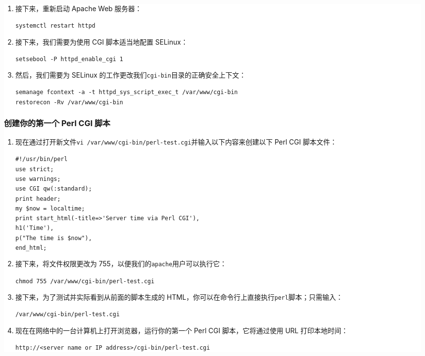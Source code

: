 1.  接下来，重新启动 Apache Web 服务器：

    ```
    systemctl restart httpd

    ```

1.  接下来，我们需要为使用 CGI 脚本适当地配置 SELinux：

    ```
    setsebool -P httpd_enable_cgi 1

    ```

1.  然后，我们需要为 SELinux 的工作更改我们`cgi-bin`目录的正确安全上下文：

    ```
    semanage fcontext -a -t httpd_sys_script_exec_t /var/www/cgi-bin
    restorecon -Rv /var/www/cgi-bin

    ```

### 创建你的第一个 Perl CGI 脚本

1.  现在通过打开新文件`vi /var/www/cgi-bin/perl-test.cgi`并输入以下内容来创建以下 Perl CGI 脚本文件：

    ```
    #!/usr/bin/perl
    use strict;
    use warnings;
    use CGI qw(:standard);
    print header;
    my $now = localtime;
    print start_html(-title=>'Server time via Perl CGI'),
    h1('Time'),
    p("The time is $now"),
    end_html;
    ```

1.  接下来，将文件权限更改为 755，以便我们的`apache`用户可以执行它：

    ```
    chmod 755 /var/www/cgi-bin/perl-test.cgi

    ```

1.  接下来，为了测试并实际看到从前面的脚本生成的 HTML，你可以在命令行上直接执行`perl`脚本；只需输入：

    ```
    /var/www/cgi-bin/perl-test.cgi

    ```

1.  现在在网络中的一台计算机上打开浏览器，运行你的第一个 Perl CGI 脚本，它将通过使用 URL 打印本地时间：

    ```
    http://<server name or IP address>/cgi-bin/perl-test.cgi

    ```
